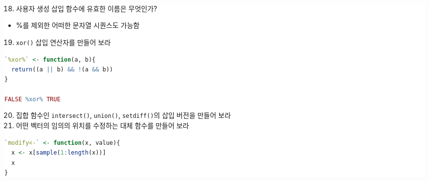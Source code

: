 18. 사용자 생성 삽입 함수에 유효한 이름은 무엇인가?
- %를 제외한 어떠한 문자열 시퀀스도 가능함
19. `xor()` 삽입 연산자를 만들어 보라
~~~r
`%xor%` <- function(a, b){
  return((a || b) && !(a && b)) 
}

FALSE %xor% TRUE
~~~
20. 집합 함수인 `intersect()`, `union()`, `setdiff()`의 삽입 버전을 만들어 보라
21. 어떤 벡터의 임의의 위치를 수정하는 대체 함수를 만들어 보라
~~~r
`modify<-` <- function(x, value){
  x <- x[sample(1:length(x))]
  x
}
~~~
